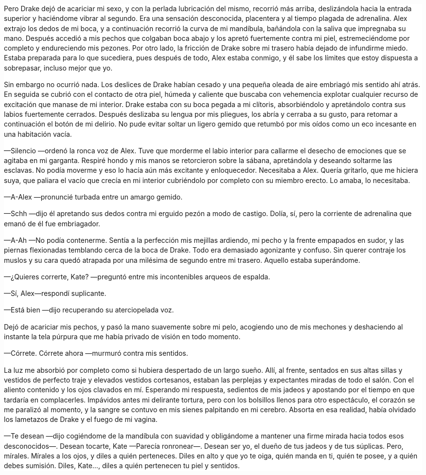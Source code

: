 
Pero Drake dejó de acariciar mi sexo, y con la perlada lubricación del mismo, recorrió más arriba, deslizándola hacia la entrada superior y haciéndome vibrar al segundo. Era una sensación desconocida, placentera y al tiempo plagada de adrenalina. Alex extrajo los dedos de mi boca, y a continuación recorrió la curva de mi mandíbula, bañándola con la saliva que impregnaba su mano. Después accedió a mis pechos que colgaban boca abajo y los apretó fuertemente contra mi piel, estremeciéndome por completo y endureciendo mis pezones. Por otro lado, la fricción de Drake sobre mi trasero había dejado de infundirme miedo. Estaba preparada para lo que sucediera, pues después de todo, Alex estaba conmigo, y él sabe los límites que estoy dispuesta a sobrepasar, incluso mejor que yo.

Sin embargo no ocurrió nada. Los deslices de Drake habían cesado y una pequeña oleada de aire embriagó mis sentido ahí atrás. En seguida se cubrió con el contacto de otra piel, húmeda y caliente que buscaba con vehemencia explotar cualquier recurso de excitación que manase de mi interior. Drake estaba con su boca pegada a mi clítoris, absorbiéndolo y apretándolo contra sus labios fuertemente cerrados. Después deslizaba su lengua por mis pliegues, los abría y cerraba a su gusto, para retomar a continuación el botón de mi delirio. No pude evitar soltar un ligero gemido que retumbó por mis oídos como un eco incesante en una habitación vacía.


—Silencio —ordenó la ronca voz de Alex. Tuve que morderme el labio interior para callarme el desecho de emociones que se agitaba en mi garganta. Respiré hondo y mis manos se retorcieron sobre la sábana, apretándola y deseando soltarme las esclavas. No podía moverme y eso lo hacía aún más excitante y enloquecedor. Necesitaba a Alex. Quería gritarlo, que me hiciera suya, que paliara el vacío que crecía en mi interior cubriéndolo por completo con su miembro erecto. Lo amaba, lo necesitaba.

—A-Alex —pronuncié turbada entre un amargo gemido.

—Schh —dijo él apretando sus dedos contra mi erguido pezón a modo de castigo. Dolía, sí, pero la corriente de adrenalina que emanó de él fue embriagador.

—A-Ah —No podía contenerme. Sentía a la perfección mis mejillas ardiendo, mi pecho y la frente empapados en sudor, y las piernas flexionadas temblando cerca de la boca de Drake. Todo era demasiado agonizante y confuso. Sin querer contraje los muslos y su cara quedó atrapada por una milésima de segundo entre mi trasero. Aquello estaba superándome.

—¿Quieres correrte, Kate? —preguntó entre mis incontenibles arqueos de espalda.

—Sí, Alex—respondí suplicante.

—Está bien —dijo recuperando su aterciopelada voz.


Dejó de acariciar mis pechos, y pasó la mano suavemente sobre mi pelo, acogiendo uno de mis mechones y deshaciendo al instante la tela púrpura que me había privado de visión en todo momento.


—Córrete. Córrete ahora —murmuró contra mis sentidos.


La luz me absorbió por completo como si hubiera despertado de un largo sueño. Allí, al frente, sentados en sus altas sillas y vestidos de perfecto traje y elevados vestidos cortesanos, estaban las perplejas y expectantes miradas de todo el salón. Con el aliento contenido y los ojos clavados en mí. Esperando mi respuesta, sedientos de mis jadeos y apostando por el tiempo en que tardaría en complacerles. Impávidos antes mi delirante tortura, pero con los bolsillos llenos para otro espectáculo, el corazón se me paralizó al momento, y la sangre se contuvo en mis sienes palpitando en mi cerebro. Absorta en esa realidad, había olvidado los lametazos de Drake y el fuego de mi vagina.


—Te desean —dijo cogiéndome de la mandíbula con suavidad y obligándome a mantener una firme mirada hacia todos esos desconocidos—. Desean tocarte, Kate —Parecía ronronear—. Desean ser yo, el dueño de tus jadeos y de tus súplicas. Pero, mírales. Mírales a los ojos, y diles a quién perteneces. Diles en alto y que yo te oiga, quién manda en ti, quién te posee, y a quién debes sumisión. Diles, Kate…, diles a quién pertenecen tu piel y sentidos.
